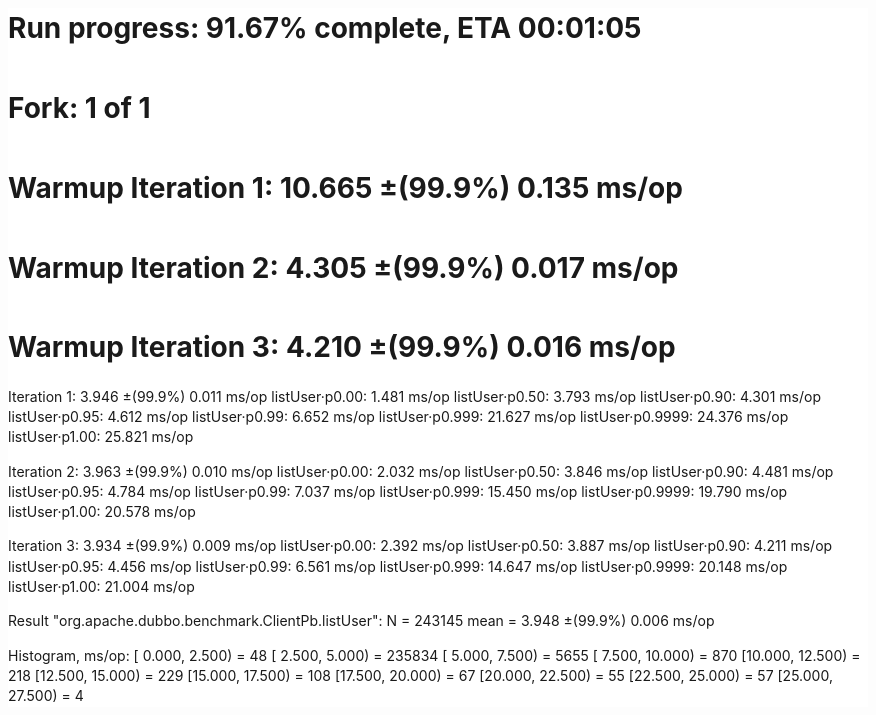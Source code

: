 # Run progress: 91.67% complete, ETA 00:01:05
# Fork: 1 of 1
# Warmup Iteration   1: 10.665 ±(99.9%) 0.135 ms/op
# Warmup Iteration   2: 4.305 ±(99.9%) 0.017 ms/op
# Warmup Iteration   3: 4.210 ±(99.9%) 0.016 ms/op
Iteration   1: 3.946 ±(99.9%) 0.011 ms/op
                 listUser·p0.00:   1.481 ms/op
                 listUser·p0.50:   3.793 ms/op
                 listUser·p0.90:   4.301 ms/op
                 listUser·p0.95:   4.612 ms/op
                 listUser·p0.99:   6.652 ms/op
                 listUser·p0.999:  21.627 ms/op
                 listUser·p0.9999: 24.376 ms/op
                 listUser·p1.00:   25.821 ms/op

Iteration   2: 3.963 ±(99.9%) 0.010 ms/op
                 listUser·p0.00:   2.032 ms/op
                 listUser·p0.50:   3.846 ms/op
                 listUser·p0.90:   4.481 ms/op
                 listUser·p0.95:   4.784 ms/op
                 listUser·p0.99:   7.037 ms/op
                 listUser·p0.999:  15.450 ms/op
                 listUser·p0.9999: 19.790 ms/op
                 listUser·p1.00:   20.578 ms/op

Iteration   3: 3.934 ±(99.9%) 0.009 ms/op
                 listUser·p0.00:   2.392 ms/op
                 listUser·p0.50:   3.887 ms/op
                 listUser·p0.90:   4.211 ms/op
                 listUser·p0.95:   4.456 ms/op
                 listUser·p0.99:   6.561 ms/op
                 listUser·p0.999:  14.647 ms/op
                 listUser·p0.9999: 20.148 ms/op
                 listUser·p1.00:   21.004 ms/op



Result "org.apache.dubbo.benchmark.ClientPb.listUser":
  N = 243145
  mean =      3.948 ±(99.9%) 0.006 ms/op

  Histogram, ms/op:
    [ 0.000,  2.500) = 48 
    [ 2.500,  5.000) = 235834 
    [ 5.000,  7.500) = 5655 
    [ 7.500, 10.000) = 870 
    [10.000, 12.500) = 218 
    [12.500, 15.000) = 229 
    [15.000, 17.500) = 108 
    [17.500, 20.000) = 67 
    [20.000, 22.500) = 55 
    [22.500, 25.000) = 57 
    [25.000, 27.500) = 4 
